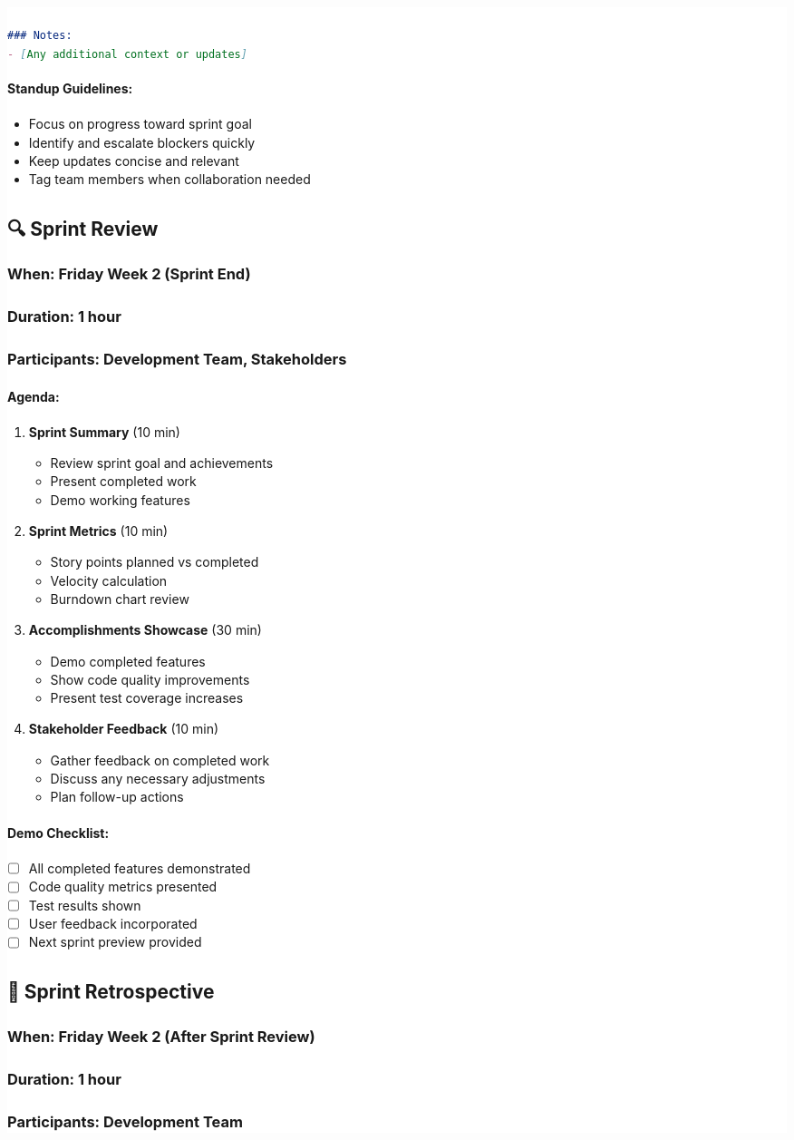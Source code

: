 ```markdown

### Notes:
- [Any additional context or updates]
```

#### Standup Guidelines:
- Focus on progress toward sprint goal
- Identify and escalate blockers quickly
- Keep updates concise and relevant
- Tag team members when collaboration needed

## 🔍 Sprint Review

### When: Friday Week 2 (Sprint End)
### Duration: 1 hour
### Participants: Development Team, Stakeholders

#### Agenda:
1. **Sprint Summary** (10 min)
   - Review sprint goal and achievements
   - Present completed work
   - Demo working features

2. **Sprint Metrics** (10 min)
   - Story points planned vs completed
   - Velocity calculation
   - Burndown chart review

3. **Accomplishments Showcase** (30 min)
   - Demo completed features
   - Show code quality improvements
   - Present test coverage increases

4. **Stakeholder Feedback** (10 min)
   - Gather feedback on completed work
   - Discuss any necessary adjustments
   - Plan follow-up actions

#### Demo Checklist:
- [ ] All completed features demonstrated
- [ ] Code quality metrics presented
- [ ] Test results shown
- [ ] User feedback incorporated
- [ ] Next sprint preview provided

## 🔄 Sprint Retrospective

### When: Friday Week 2 (After Sprint Review)
### Duration: 1 hour
### Participants: Development Team
